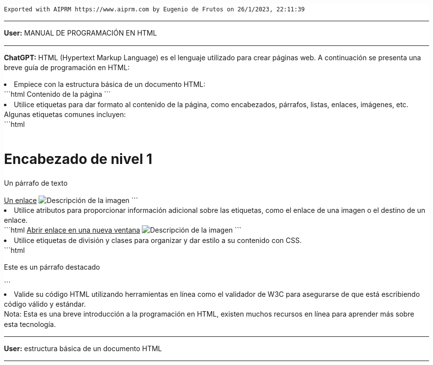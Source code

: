 
```
Exported with AIPRM https://www.aiprm.com by Eugenio de Frutos on 26/1/2023, 22:11:39
```

---


**User:**
MANUAL DE PROGRAMACIÓN EN HTML

---

**ChatGPT:**
HTML (Hypertext Markup Language) es el lenguaje utilizado para crear páginas web. A continuación se presenta una breve guía de programación en HTML:
<li>Empiece con la estructura básica de un documento HTML:</li>
```html
<!DOCTYPE html>
<html>
<head>
  <title>Título de la página</title>
</head>
<body>
  Contenido de la página
</body>
</html>
```
<li>Utilice etiquetas para dar formato al contenido de la página, como encabezados, párrafos, listas, enlaces, imágenes, etc. Algunas etiquetas comunes incluyen:</li>
```html
<h1>Encabezado de nivel 1</h1>
<p>Un párrafo de texto</p>
<a href="http://www.ejemplo.com">Un enlace</a>
<img src="imagen.jpg" alt="Descripción de la imagen">
```
<li>Utilice atributos para proporcionar información adicional sobre las etiquetas, como el enlace de una imagen o el destino de un enlace.</li>
```html
<a href="http://www.ejemplo.com" target="_blank">Abrir enlace en una nueva ventana</a>
<img src="imagen.jpg" alt="Descripción de la imagen" width="300" height="200">
```
<li>Utilice etiquetas de división y clases para organizar y dar estilo a su contenido con CSS.</li>
```html
<div id="contenedor">
  <p class="texto-destacado">Este es un párrafo destacado</p>
</div>
```
<li>Valide su código HTML utilizando herramientas en línea como el validador de W3C para asegurarse de que está escribiendo código válido y estándar.</li>
Nota: Esta es una breve introducción a la programación en HTML, existen muchos recursos en línea para aprender más sobre esta tecnología.

---

**User:**
estructura básica de un documento HTML

---